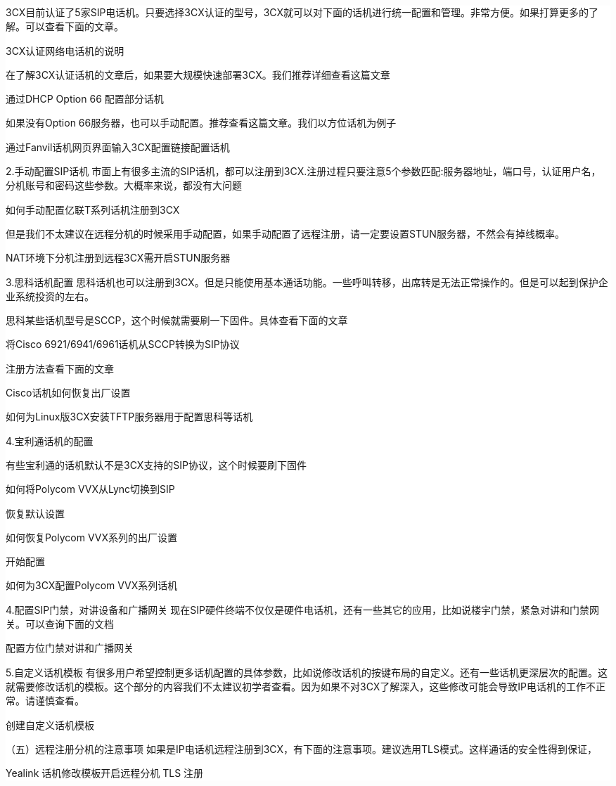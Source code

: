 3CX目前认证了5家SIP电话机。只要选择3CX认证的型号，3CX就可以对下面的话机进行统一配置和管理。非常方便。如果打算更多的了解。可以查看下面的文章。

3CX认证网络电话机的说明

在了解3CX认证话机的文章后，如果要大规模快速部署3CX。我们推荐详细查看这篇文章

通过DHCP Option 66 配置部分话机

如果没有Option 66服务器，也可以手动配置。推荐查看这篇文章。我们以方位话机为例子

通过Fanvil话机网页界面输入3CX配置链接配置话机

2.手动配置SIP话机
市面上有很多主流的SIP话机，都可以注册到3CX.注册过程只要注意5个参数匹配:服务器地址，端口号，认证用户名，分机账号和密码这些参数。大概率来说，都没有大问题

如何手动配置亿联T系列话机注册到3CX

但是我们不太建议在远程分机的时候采用手动配置，如果手动配置了远程注册，请一定要设置STUN服务器，不然会有掉线概率。

NAT环境下分机注册到远程3CX需开启STUN服务器

3.思科话机配置
思科话机也可以注册到3CX。但是只能使用基本通话功能。一些呼叫转移，出席转是无法正常操作的。但是可以起到保护企业系统投资的左右。

思科某些话机型号是SCCP，这个时候就需要刷一下固件。具体查看下面的文章

将Cisco 6921/6941/6961话机从SCCP转换为SIP协议

注册方法查看下面的文章

Cisco话机如何恢复出厂设置

如何为Linux版3CX安装TFTP服务器用于配置思科等话机

4.宝利通话机的配置

有些宝利通的话机默认不是3CX支持的SIP协议，这个时候要刷下固件

如何将Polycom VVX从Lync切换到SIP

恢复默认设置

如何恢复Polycom VVX系列的出厂设置

开始配置

如何为3CX配置Polycom VVX系列话机

4.配置SIP门禁，对讲设备和广播网关
现在SIP硬件终端不仅仅是硬件电话机，还有一些其它的应用，比如说楼宇门禁，紧急对讲和门禁网关。可以查询下面的文档

配置方位门禁对讲和广播网关

5.自定义话机模板
有很多用户希望控制更多话机配置的具体参数，比如说修改话机的按键布局的自定义。还有一些话机更深层次的配置。这就需要修改话机的模板。这个部分的内容我们不太建议初学者查看。因为如果不对3CX了解深入，这些修改可能会导致IP电话机的工作不正常。请谨慎查看。

创建自定义话机模板

（五）远程注册分机的注意事项
如果是IP电话机远程注册到3CX，有下面的注意事项。建议选用TLS模式。这样通话的安全性得到保证，

Yealink 话机修改模板开启远程分机 TLS 注册
